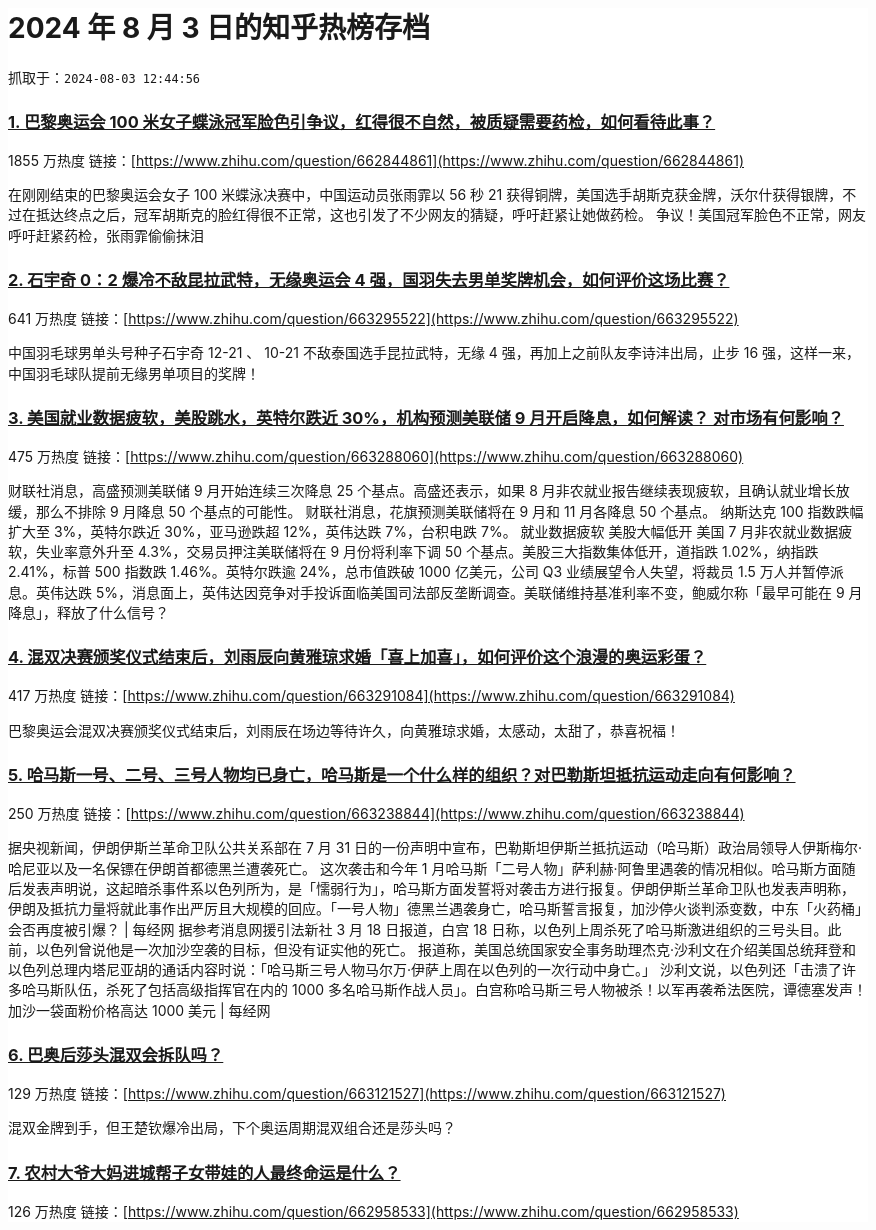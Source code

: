 # 2024 年 8 月 3 日的知乎热榜存档

抓取于：`2024-08-03 12:44:56`

### [1. 巴黎奥运会 100 米女子蝶泳冠军脸色引争议，红得很不自然，被质疑需要药检，如何看待此事？](https://www.zhihu.com/question/662844861)
1855 万热度 链接：[https://www.zhihu.com/question/662844861](https://www.zhihu.com/question/662844861)

在刚刚结束的巴黎奥运会女子 100 米蝶泳决赛中，中国运动员张雨霏以 56 秒 21 获得铜牌，美国选手胡斯克获金牌，沃尔什获得银牌，不过在抵达终点之后，冠军胡斯克的脸红得很不正常，这也引发了不少网友的猜疑，呼吁赶紧让她做药检。 争议！美国冠军脸色不正常，网友呼吁赶紧药检，张雨霏偷偷抹泪

### [2. 石宇奇 0：2 爆冷不敌昆拉武特，无缘奥运会 4 强，国羽失去男单奖牌机会，如何评价这场比赛？](https://www.zhihu.com/question/663295522)
641 万热度 链接：[https://www.zhihu.com/question/663295522](https://www.zhihu.com/question/663295522)

中国羽毛球男单头号种子石宇奇 12-21 、 10-21 不敌泰国选手昆拉武特，无缘 4 强，再加上之前队友李诗沣出局，止步 16 强，这样一来，中国羽毛球队提前无缘男单项目的奖牌！

### [3. 美国就业数据疲软，美股跳水，英特尔跌近 30%，机构预测美联储 9 月开启降息，如何解读？ 对市场有何影响？](https://www.zhihu.com/question/663288060)
475 万热度 链接：[https://www.zhihu.com/question/663288060](https://www.zhihu.com/question/663288060)

财联社消息，高盛预测美联储 9 月开始连续三次降息 25 个基点。高盛还表示，如果 8 月非农就业报告继续表现疲软，且确认就业增长放缓，那么不排除 9 月降息 50 个基点的可能性。 财联社消息，花旗预测美联储将在 9 月和 11 月各降息 50 个基点。 纳斯达克 100 指数跌幅扩大至 3%，英特尔跌近 30%，亚马逊跌超 12%，英伟达跌 7%，台积电跌 7%。 就业数据疲软 美股大幅低开 美国 7 月非农就业数据疲软，失业率意外升至 4.3%，交易员押注美联储将在 9 月份将利率下调 50 个基点。美股三大指数集体低开，道指跌 1.02%，纳指跌 2.41%，标普 500 指数跌 1.46%。英特尔跌逾 24%，总市值跌破 1000 亿美元，公司 Q3 业绩展望令人失望，将裁员 1.5 万人并暂停派息。英伟达跌 5%，消息面上，英伟达因竞争对手投诉面临美国司法部反垄断调查。美联储维持基准利率不变，鲍威尔称「最早可能在 9 月降息」，释放了什么信号？

### [4. 混双决赛颁奖仪式结束后，刘雨辰向黄雅琼求婚「喜上加喜」，如何评价这个浪漫的奥运彩蛋？](https://www.zhihu.com/question/663291084)
417 万热度 链接：[https://www.zhihu.com/question/663291084](https://www.zhihu.com/question/663291084)

巴黎奥运会混双决赛颁奖仪式结束后，刘雨辰在场边等待许久，向黄雅琼求婚，太感动，太甜了，恭喜祝福！

### [5. 哈马斯一号、二号、三号人物均已身亡，哈马斯是一个什么样的组织？对巴勒斯坦抵抗运动走向有何影响？](https://www.zhihu.com/question/663238844)
250 万热度 链接：[https://www.zhihu.com/question/663238844](https://www.zhihu.com/question/663238844)

据央视新闻，伊朗伊斯兰革命卫队公共关系部在 7 月 31 日的一份声明中宣布，巴勒斯坦伊斯兰抵抗运动（哈马斯）政治局领导人伊斯梅尔·哈尼亚以及一名保镖在伊朗首都德黑兰遭袭死亡。 这次袭击和今年 1 月哈马斯「二号人物」萨利赫·阿鲁里遇袭的情况相似。哈马斯方面随后发表声明说，这起暗杀事件系以色列所为，是「懦弱行为」，哈马斯方面发誓将对袭击方进行报复。伊朗伊斯兰革命卫队也发表声明称，伊朗及抵抗力量将就此事作出严厉且大规模的回应。「一号人物」德黑兰遇袭身亡，哈马斯誓言报复，加沙停火谈判添变数，中东「火药桶」会否再度被引爆？ | 每经网 据参考消息网援引法新社 3 月 18 日报道，白宫 18 日称，以色列上周杀死了哈马斯激进组织的三号头目。此前，以色列曾说他是一次加沙空袭的目标，但没有证实他的死亡。 报道称，美国总统国家安全事务助理杰克·沙利文在介绍美国总统拜登和以色列总理内塔尼亚胡的通话内容时说：「哈马斯三号人物马尔万·伊萨上周在以色列的一次行动中身亡。」 沙利文说，以色列还「击溃了许多哈马斯队伍，杀死了包括高级指挥官在内的 1000 多名哈马斯作战人员」。白宫称哈马斯三号人物被杀！以军再袭希法医院，谭德塞发声！加沙一袋面粉价格高达 1000 美元 | 每经网

### [6. 巴奥后莎头混双会拆队吗？](https://www.zhihu.com/question/663121527)
129 万热度 链接：[https://www.zhihu.com/question/663121527](https://www.zhihu.com/question/663121527)

混双金牌到手，但王楚钦爆冷出局，下个奥运周期混双组合还是莎头吗？

### [7. 农村大爷大妈进城帮子女带娃的人最终命运是什么？](https://www.zhihu.com/question/662958533)
126 万热度 链接：[https://www.zhihu.com/question/662958533](https://www.zhihu.com/question/662958533)
